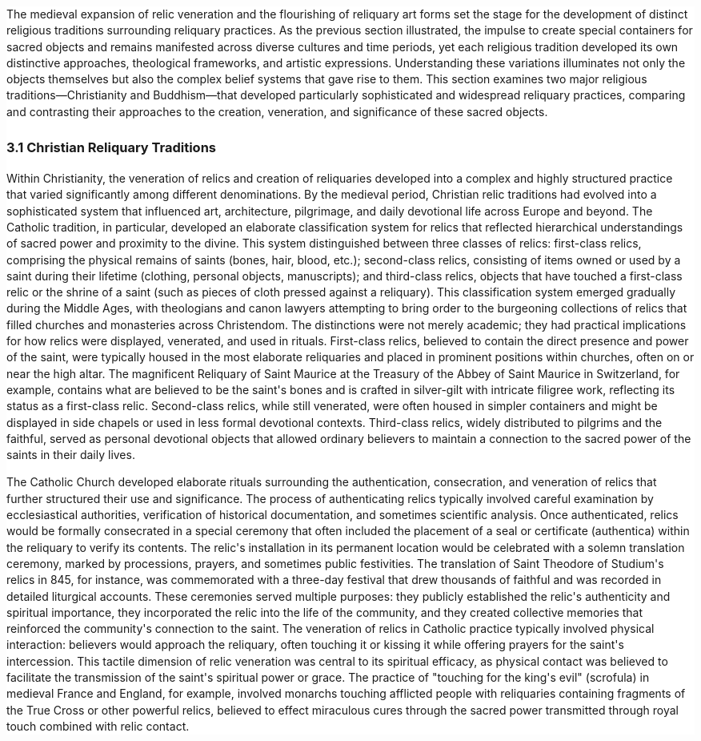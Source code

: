 The medieval expansion of relic veneration and the flourishing of reliquary art forms set the stage for the development of distinct religious traditions surrounding reliquary practices. As the previous section illustrated, the impulse to create special containers for sacred objects and remains manifested across diverse cultures and time periods, yet each religious tradition developed its own distinctive approaches, theological frameworks, and artistic expressions. Understanding these variations illuminates not only the objects themselves but also the complex belief systems that gave rise to them. This section examines two major religious traditions—Christianity and Buddhism—that developed particularly sophisticated and widespread reliquary practices, comparing and contrasting their approaches to the creation, veneration, and significance of these sacred objects.

### 3.1 Christian Reliquary Traditions

Within Christianity, the veneration of relics and creation of reliquaries developed into a complex and highly structured practice that varied significantly among different denominations. By the medieval period, Christian relic traditions had evolved into a sophisticated system that influenced art, architecture, pilgrimage, and daily devotional life across Europe and beyond. The Catholic tradition, in particular, developed an elaborate classification system for relics that reflected hierarchical understandings of sacred power and proximity to the divine. This system distinguished between three classes of relics: first-class relics, comprising the physical remains of saints (bones, hair, blood, etc.); second-class relics, consisting of items owned or used by a saint during their lifetime (clothing, personal objects, manuscripts); and third-class relics, objects that have touched a first-class relic or the shrine of a saint (such as pieces of cloth pressed against a reliquary). This classification system emerged gradually during the Middle Ages, with theologians and canon lawyers attempting to bring order to the burgeoning collections of relics that filled churches and monasteries across Christendom. The distinctions were not merely academic; they had practical implications for how relics were displayed, venerated, and used in rituals. First-class relics, believed to contain the direct presence and power of the saint, were typically housed in the most elaborate reliquaries and placed in prominent positions within churches, often on or near the high altar. The magnificent Reliquary of Saint Maurice at the Treasury of the Abbey of Saint Maurice in Switzerland, for example, contains what are believed to be the saint's bones and is crafted in silver-gilt with intricate filigree work, reflecting its status as a first-class relic. Second-class relics, while still venerated, were often housed in simpler containers and might be displayed in side chapels or used in less formal devotional contexts. Third-class relics, widely distributed to pilgrims and the faithful, served as personal devotional objects that allowed ordinary believers to maintain a connection to the sacred power of the saints in their daily lives.

The Catholic Church developed elaborate rituals surrounding the authentication, consecration, and veneration of relics that further structured their use and significance. The process of authenticating relics typically involved careful examination by ecclesiastical authorities, verification of historical documentation, and sometimes scientific analysis. Once authenticated, relics would be formally consecrated in a special ceremony that often included the placement of a seal or certificate (authentica) within the reliquary to verify its contents. The relic's installation in its permanent location would be celebrated with a solemn translation ceremony, marked by processions, prayers, and sometimes public festivities. The translation of Saint Theodore of Studium's relics in 845, for instance, was commemorated with a three-day festival that drew thousands of faithful and was recorded in detailed liturgical accounts. These ceremonies served multiple purposes: they publicly established the relic's authenticity and spiritual importance, they incorporated the relic into the life of the community, and they created collective memories that reinforced the community's connection to the saint. The veneration of relics in Catholic practice typically involved physical interaction: believers would approach the reliquary, often touching it or kissing it while offering prayers for the saint's intercession. This tactile dimension of relic veneration was central to its spiritual efficacy, as physical contact was believed to facilitate the transmission of the saint's spiritual power or grace. The practice of "touching for the king's evil" (scrofula) in medieval France and England, for example, involved monarchs touching afflicted people with reliquaries containing fragments of the True Cross or other powerful relics, believed to effect miraculous cures through the sacred power transmitted through royal touch combined with relic contact.
